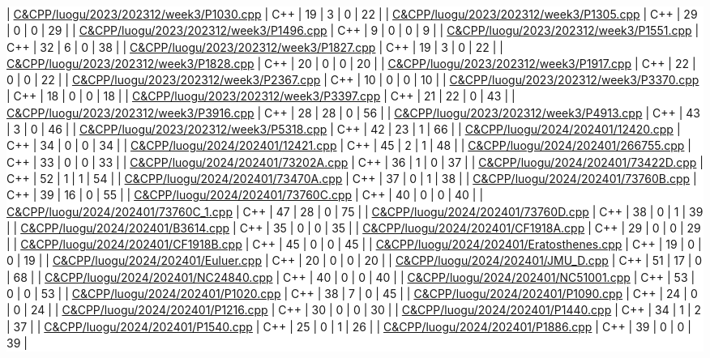 | [C&CPP/luogu/2023/202312/week3/P1030.cpp](/C&CPP/luogu/2023/202312/week3/P1030.cpp) | C++ | 19 | 3 | 0 | 22 |
| [C&CPP/luogu/2023/202312/week3/P1305.cpp](/C&CPP/luogu/2023/202312/week3/P1305.cpp) | C++ | 29 | 0 | 0 | 29 |
| [C&CPP/luogu/2023/202312/week3/P1496.cpp](/C&CPP/luogu/2023/202312/week3/P1496.cpp) | C++ | 9 | 0 | 0 | 9 |
| [C&CPP/luogu/2023/202312/week3/P1551.cpp](/C&CPP/luogu/2023/202312/week3/P1551.cpp) | C++ | 32 | 6 | 0 | 38 |
| [C&CPP/luogu/2023/202312/week3/P1827.cpp](/C&CPP/luogu/2023/202312/week3/P1827.cpp) | C++ | 19 | 3 | 0 | 22 |
| [C&CPP/luogu/2023/202312/week3/P1828.cpp](/C&CPP/luogu/2023/202312/week3/P1828.cpp) | C++ | 20 | 0 | 0 | 20 |
| [C&CPP/luogu/2023/202312/week3/P1917.cpp](/C&CPP/luogu/2023/202312/week3/P1917.cpp) | C++ | 22 | 0 | 0 | 22 |
| [C&CPP/luogu/2023/202312/week3/P2367.cpp](/C&CPP/luogu/2023/202312/week3/P2367.cpp) | C++ | 10 | 0 | 0 | 10 |
| [C&CPP/luogu/2023/202312/week3/P3370.cpp](/C&CPP/luogu/2023/202312/week3/P3370.cpp) | C++ | 18 | 0 | 0 | 18 |
| [C&CPP/luogu/2023/202312/week3/P3397.cpp](/C&CPP/luogu/2023/202312/week3/P3397.cpp) | C++ | 21 | 22 | 0 | 43 |
| [C&CPP/luogu/2023/202312/week3/P3916.cpp](/C&CPP/luogu/2023/202312/week3/P3916.cpp) | C++ | 28 | 28 | 0 | 56 |
| [C&CPP/luogu/2023/202312/week3/P4913.cpp](/C&CPP/luogu/2023/202312/week3/P4913.cpp) | C++ | 43 | 3 | 0 | 46 |
| [C&CPP/luogu/2023/202312/week3/P5318.cpp](/C&CPP/luogu/2023/202312/week3/P5318.cpp) | C++ | 42 | 23 | 1 | 66 |
| [C&CPP/luogu/2024/202401/12420.cpp](/C&CPP/luogu/2024/202401/12420.cpp) | C++ | 34 | 0 | 0 | 34 |
| [C&CPP/luogu/2024/202401/12421.cpp](/C&CPP/luogu/2024/202401/12421.cpp) | C++ | 45 | 2 | 1 | 48 |
| [C&CPP/luogu/2024/202401/266755.cpp](/C&CPP/luogu/2024/202401/266755.cpp) | C++ | 33 | 0 | 0 | 33 |
| [C&CPP/luogu/2024/202401/73202A.cpp](/C&CPP/luogu/2024/202401/73202A.cpp) | C++ | 36 | 1 | 0 | 37 |
| [C&CPP/luogu/2024/202401/73422D.cpp](/C&CPP/luogu/2024/202401/73422D.cpp) | C++ | 52 | 1 | 1 | 54 |
| [C&CPP/luogu/2024/202401/73470A.cpp](/C&CPP/luogu/2024/202401/73470A.cpp) | C++ | 37 | 0 | 1 | 38 |
| [C&CPP/luogu/2024/202401/73760B.cpp](/C&CPP/luogu/2024/202401/73760B.cpp) | C++ | 39 | 16 | 0 | 55 |
| [C&CPP/luogu/2024/202401/73760C.cpp](/C&CPP/luogu/2024/202401/73760C.cpp) | C++ | 40 | 0 | 0 | 40 |
| [C&CPP/luogu/2024/202401/73760C_1.cpp](/C&CPP/luogu/2024/202401/73760C_1.cpp) | C++ | 47 | 28 | 0 | 75 |
| [C&CPP/luogu/2024/202401/73760D.cpp](/C&CPP/luogu/2024/202401/73760D.cpp) | C++ | 38 | 0 | 1 | 39 |
| [C&CPP/luogu/2024/202401/B3614.cpp](/C&CPP/luogu/2024/202401/B3614.cpp) | C++ | 35 | 0 | 0 | 35 |
| [C&CPP/luogu/2024/202401/CF1918A.cpp](/C&CPP/luogu/2024/202401/CF1918A.cpp) | C++ | 29 | 0 | 0 | 29 |
| [C&CPP/luogu/2024/202401/CF1918B.cpp](/C&CPP/luogu/2024/202401/CF1918B.cpp) | C++ | 45 | 0 | 0 | 45 |
| [C&CPP/luogu/2024/202401/Eratosthenes.cpp](/C&CPP/luogu/2024/202401/Eratosthenes.cpp) | C++ | 19 | 0 | 0 | 19 |
| [C&CPP/luogu/2024/202401/Euluer.cpp](/C&CPP/luogu/2024/202401/Euluer.cpp) | C++ | 20 | 0 | 0 | 20 |
| [C&CPP/luogu/2024/202401/JMU_D.cpp](/C&CPP/luogu/2024/202401/JMU_D.cpp) | C++ | 51 | 17 | 0 | 68 |
| [C&CPP/luogu/2024/202401/NC24840.cpp](/C&CPP/luogu/2024/202401/NC24840.cpp) | C++ | 40 | 0 | 0 | 40 |
| [C&CPP/luogu/2024/202401/NC51001.cpp](/C&CPP/luogu/2024/202401/NC51001.cpp) | C++ | 53 | 0 | 0 | 53 |
| [C&CPP/luogu/2024/202401/P1020.cpp](/C&CPP/luogu/2024/202401/P1020.cpp) | C++ | 38 | 7 | 0 | 45 |
| [C&CPP/luogu/2024/202401/P1090.cpp](/C&CPP/luogu/2024/202401/P1090.cpp) | C++ | 24 | 0 | 0 | 24 |
| [C&CPP/luogu/2024/202401/P1216.cpp](/C&CPP/luogu/2024/202401/P1216.cpp) | C++ | 30 | 0 | 0 | 30 |
| [C&CPP/luogu/2024/202401/P1440.cpp](/C&CPP/luogu/2024/202401/P1440.cpp) | C++ | 34 | 1 | 2 | 37 |
| [C&CPP/luogu/2024/202401/P1540.cpp](/C&CPP/luogu/2024/202401/P1540.cpp) | C++ | 25 | 0 | 1 | 26 |
| [C&CPP/luogu/2024/202401/P1886.cpp](/C&CPP/luogu/2024/202401/P1886.cpp) | C++ | 39 | 0 | 0 | 39 |